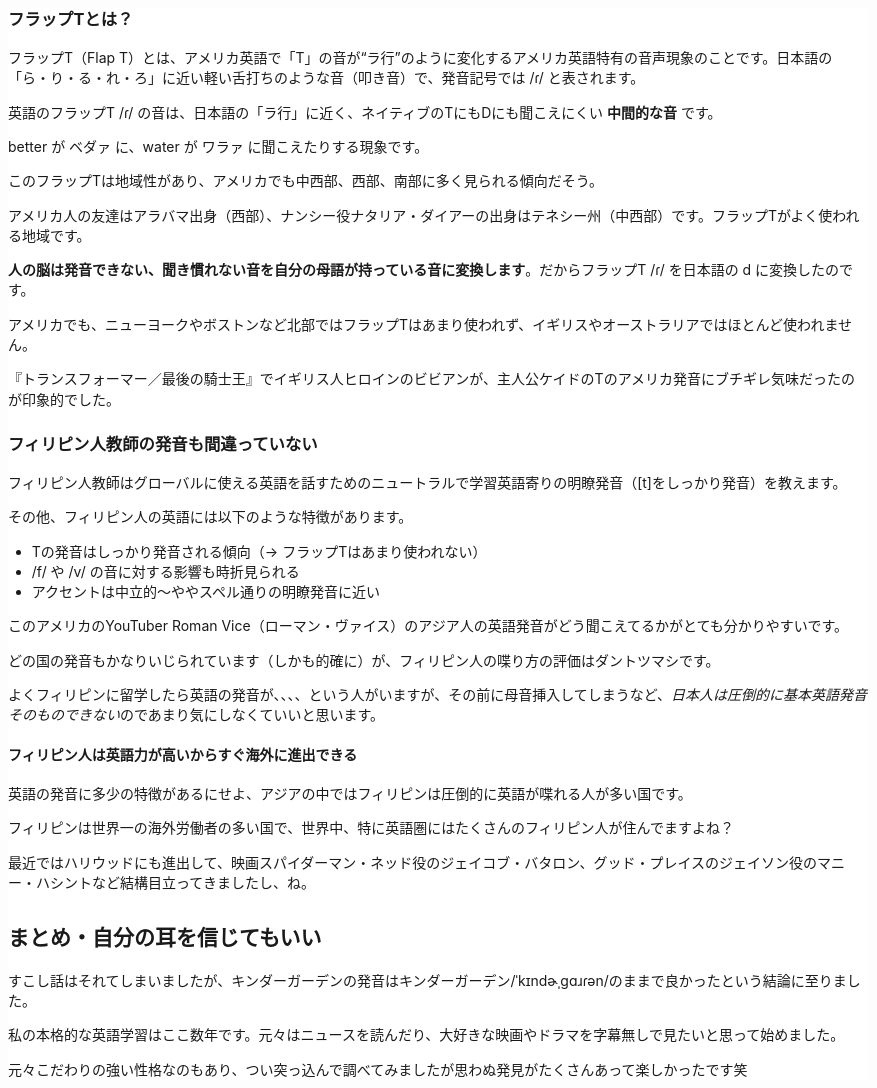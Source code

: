 ### フラップTとは？

フラップT（Flap T）とは、アメリカ英語で「T」の音が“ラ行”のように変化するアメリカ英語特有の音声現象のことです。日本語の「ら・り・る・れ・ろ」に近い軽い舌打ちのような音（叩き音）で、発音記号では /ɾ/ と表されます。

英語のフラップT /ɾ/ の音は、日本語の「ラ行」に近く、ネイティブのTにもDにも聞こえにくい **中間的な音** です。

better が ベダァ に、water が ワラァ に聞こえたりする現象です。

このフラップTは地域性があり、アメリカでも中西部、西部、南部に多く見られる傾向だそう。

アメリカ人の友達はアラバマ出身（西部）、ナンシー役ナタリア・ダイアーの出身はテネシー州（中西部）です。フラップTがよく使われる地域です。


**人の脳は発音できない、聞き慣れない音を自分の母語が持っている音に変換します**。だからフラップT /ɾ/ を日本語の d に変換したのです。

<msg txt="私の耳は間違ってなかった。。。。"></msg>

アメリカでも、ニューヨークやボストンなど北部ではフラップTはあまり使われず、イギリスやオーストラリアではほとんど使われません。

『トランスフォーマー／最後の騎士王』でイギリス人ヒロインのビビアンが、主人公ケイドのTのアメリカ発音にブチギレ気味だったのが印象的でした。


### フィリピン人教師の発音も間違っていない

フィリピン人教師はグローバルに使える英語を話すためのニュートラルで学習英語寄りの明瞭発音（[t]をしっかり発音）を教えます。

その他、フィリピン人の英語には以下のような特徴があります。

* Tの発音はしっかり発音される傾向（→ フラップTはあまり使われない）
* /f/ や /v/ の音に対する影響も時折見られる
* アクセントは中立的〜ややスペル通りの明瞭発音に近い

このアメリカのYouTuber Roman Vice（ローマン・ヴァイス）のアジア人の英語発音がどう聞こえてるかがとても分かりやすいです。

どの国の発音もかなりいじられています（しかも的確に）が、フィリピン人の喋り方の評価はダントツマシです。

<iframe width="560" height="315" src="https://www.youtube.com/embed/RD-yAkE4ooE" frameborder="0" allowfullscreen></iframe>

<msg txt="ちなみに日本人の英語発音…<br>昔フィリピン人から似たようなことを言われたのでぐうの音も出ません笑"></msg>

よくフィリピンに留学したら英語の発音が、、、、という人がいますが、その前に母音挿入してしまうなど、*日本人は圧倒的に基本英語発音そのものできない*のであまり気にしなくていいと思います。

<msg txt="私もまだまだ下手くそで練習中です。"></msg>

#### フィリピン人は英語力が高いからすぐ海外に進出できる

英語の発音に多少の特徴があるにせよ、アジアの中ではフィリピンは圧倒的に英語が喋れる人が多い国です。

フィリピンは世界一の海外労働者の多い国で、世界中、特に英語圏にはたくさんのフィリピン人が住んでますよね？

最近ではハリウッドにも進出して、映画スパイダーマン・ネッド役のジェイコブ・バタロン、グッド・プレイスのジェイソン役のマニー・ハシントなど結構目立ってきましたし、ね。

## まとめ・自分の耳を信じてもいい

すこし話はそれてしまいましたが、キンダーガーデンの発音はキンダーガーデン/ˈkɪndɚˌɡɑɹɾən/のままで良かったという結論に至りました。

私の本格的な英語学習はここ数年です。元々はニュースを読んだり、大好きな映画やドラマを字幕無しで見たいと思って始めました。

元々こだわりの強い性格なのもあり、つい突っ込んで調べてみましたが思わぬ発見がたくさんあって楽しかったです笑
